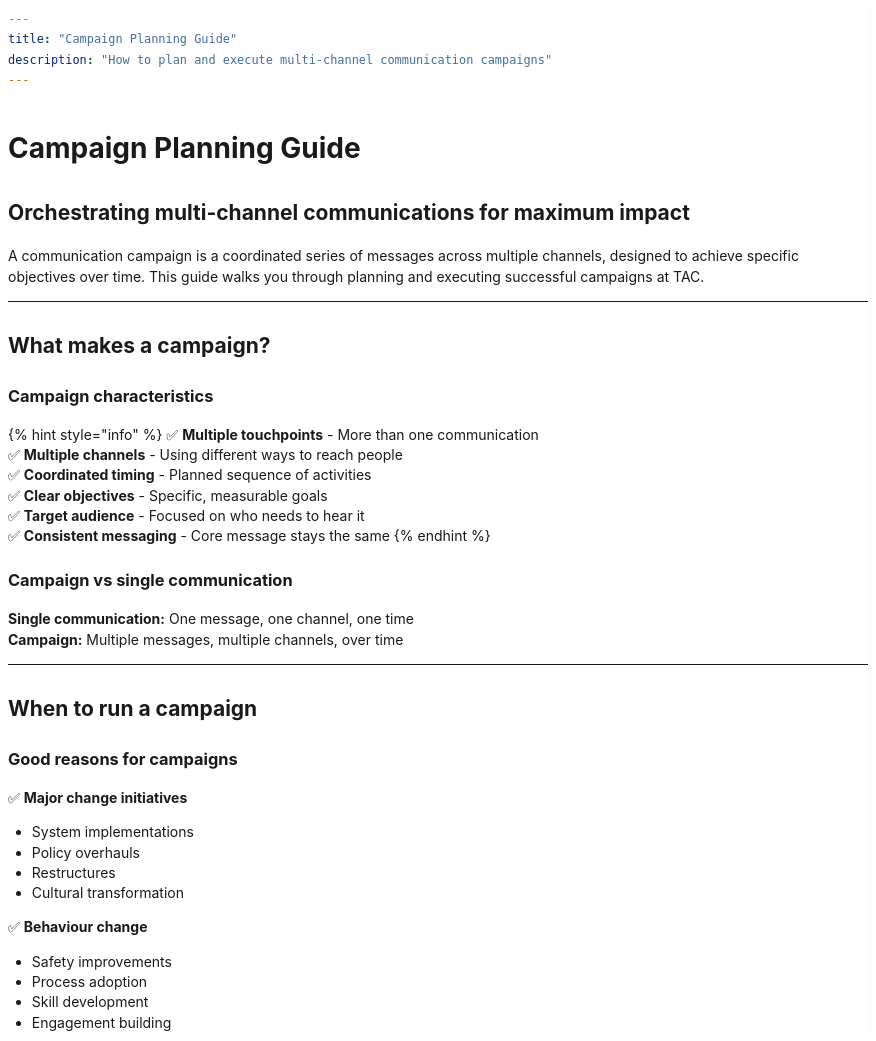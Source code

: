```yaml
---
title: "Campaign Planning Guide"
description: "How to plan and execute multi-channel communication campaigns"
---
```


# Campaign Planning Guide

## Orchestrating multi-channel communications for maximum impact

A communication campaign is a coordinated series of messages across multiple channels, designed to achieve specific objectives over time. This guide walks you through planning and executing successful campaigns at TAC.

---

## What makes a campaign?

### Campaign characteristics

{% hint style="info" %}
✅ **Multiple touchpoints** - More than one communication  
✅ **Multiple channels** - Using different ways to reach people  
✅ **Coordinated timing** - Planned sequence of activities  
✅ **Clear objectives** - Specific, measurable goals  
✅ **Target audience** - Focused on who needs to hear it  
✅ **Consistent messaging** - Core message stays the same
{% endhint %}

### Campaign vs single communication

**Single communication:** One message, one channel, one time  
**Campaign:** Multiple messages, multiple channels, over time

---

## When to run a campaign

### Good reasons for campaigns

✅ **Major change initiatives**
- System implementations
- Policy overhauls
- Restructures
- Cultural transformation

✅ **Behaviour change**
- Safety improvements
- Process adoption
- Skill development
- Engagement building
